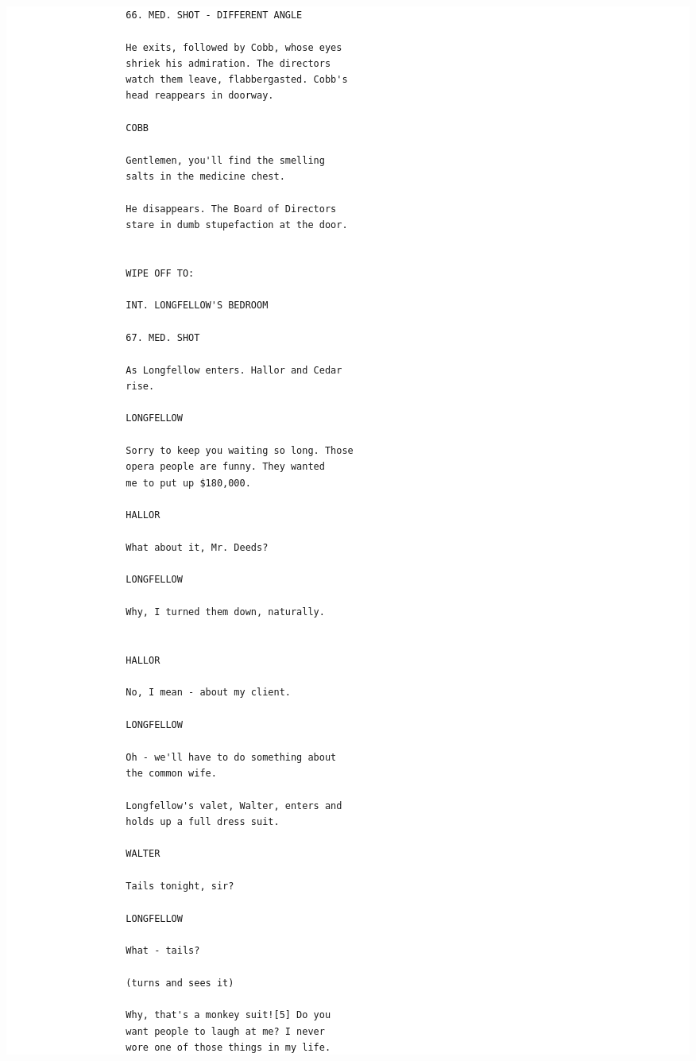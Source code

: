                                                               
                         66. MED. SHOT - DIFFERENT ANGLE
                                     
                         He exits, followed by Cobb, whose eyes 
                         shriek his admiration. The directors 
                         watch them leave, flabbergasted. Cobb's 
                         head reappears in doorway.
                                      
                         COBB
                                     
                         Gentlemen, you'll find the smelling 
                         salts in the medicine chest.
                                      
                         He disappears. The Board of Directors 
                         stare in dumb stupefaction at the door.
 
                                                              
                         WIPE OFF TO:
                                     
                         INT. LONGFELLOW'S BEDROOM
                                     
                         67. MED. SHOT
                                     
                         As Longfellow enters. Hallor and Cedar 
                         rise.
                                      
                         LONGFELLOW
                                     
                         Sorry to keep you waiting so long. Those 
                         opera people are funny. They wanted 
                         me to put up $180,000.
                                      
                         HALLOR
                                     
                         What about it, Mr. Deeds?
                                     
                         LONGFELLOW
                                     
                         Why, I turned them down, naturally.
 
                                                              
                         HALLOR
                                     
                         No, I mean - about my client.
                                     
                         LONGFELLOW
                                     
                         Oh - we'll have to do something about 
                         the common wife.
                                      
                         Longfellow's valet, Walter, enters and 
                         holds up a full dress suit.
                                      
                         WALTER
                                     
                         Tails tonight, sir?
                                     
                         LONGFELLOW
                                     
                         What - tails?
                                     
                         (turns and sees it)
                                     
                         Why, that's a monkey suit![5] Do you 
                         want people to laugh at me? I never 
                         wore one of those things in my life.
 